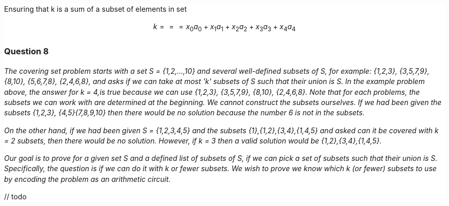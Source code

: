 Ensuring that k is a sum of a subset of elements in set

$$
k === x_0a_0 + x_1a_1 + x_2a_2 + x_3a_3 + x_4a_4  
$$

### Question 8 

*The covering set problem starts with a set S = {1,2,...,10} and several well-defined subsets of S, for example: {1,2,3}, {3,5,7,9}, {8,10}, {5,6,7,8}, {2,4,6,8}, and asks if we can take at most 'k' subsets of S such that their union is S. In the example problem above, the answer for k = 4,is true because we can use {1,2,3}, {3,5,7,9}, {8,10}, {2,4,6,8}. Note that for each problems, the subsets we can work with are determined at the beginning. We cannot construct the subsets ourselves. If we had been given the subsets {1,2,3}, {4,5}{7,8,9,10} then there would be no solution because the number 6 is not in the subsets.*

*On the other hand, if we had been given S = {1,2,3,4,5} and the subsets {1},{1,2},{3,4},{1,4,5} and asked can it be covered with k = 2 subsets, then there would be no solution. However, if k = 3 then a valid solution would be {1,2},{3,4},{1,4,5}.*

*Our goal is to prove for a given set S and a defined list of subsets of S, if we can pick a set of subsets such that their union is S. Specifically, the question is if we can do it with k or fewer subsets. We wish to prove we know which k (or fewer) subsets to use by encoding the problem as an arithmetic circuit.*

// todo